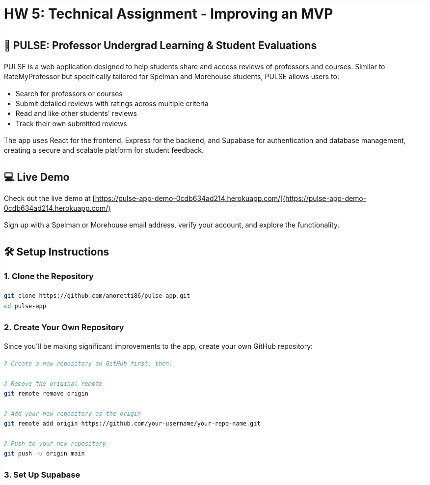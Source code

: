 # HW 5: Technical Assignment - Improving an MVP

## 🚀 PULSE: Professor Undergrad Learning & Student Evaluations

PULSE is a web application designed to help students share and access reviews of professors and courses. Similar to RateMyProfessor but specifically tailored for Spelman and Morehouse students, PULSE allows users to:

- Search for professors or courses
- Submit detailed reviews with ratings across multiple criteria
- Read and like other students' reviews
- Track their own submitted reviews

The app uses React for the frontend, Express for the backend, and Supabase for authentication and database management, creating a secure and scalable platform for student feedback.

## 💻 Live Demo

Check out the live demo at [https://pulse-app-demo-0cdb634ad214.herokuapp.com/](https://pulse-app-demo-0cdb634ad214.herokuapp.com/)

Sign up with a Spelman or Morehouse email address, verify your account, and explore the functionality.

## 🛠️ Setup Instructions

### 1. Clone the Repository

```bash
git clone https://github.com/amoretti86/pulse-app.git
cd pulse-app
```

### 2. Create Your Own Repository

Since you'll be making significant improvements to the app, create your own GitHub repository:

```bash
# Create a new repository on GitHub first, then:

# Remove the original remote
git remote remove origin

# Add your new repository as the origin
git remote add origin https://github.com/your-username/your-repo-name.git

# Push to your new repository
git push -u origin main
```

### 3. Set Up Supabase
